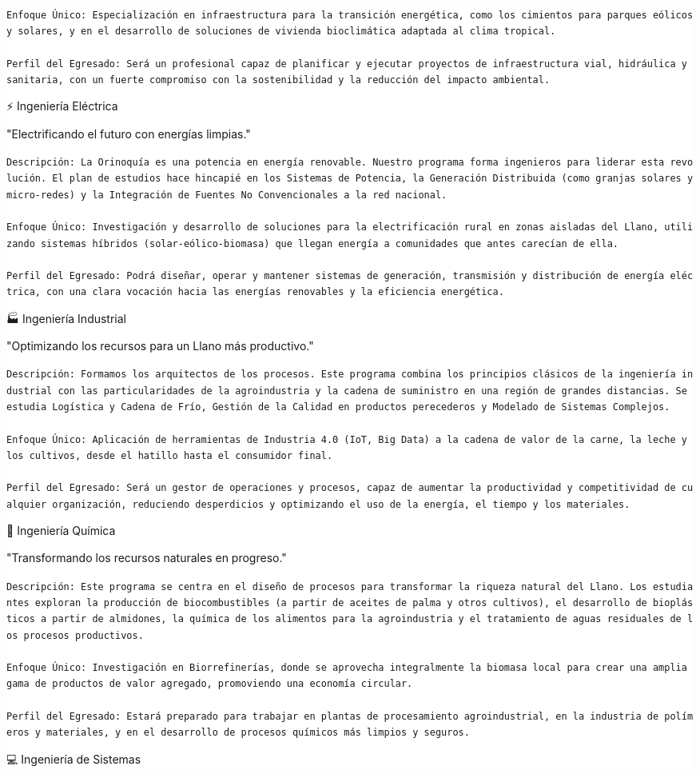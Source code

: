    Enfoque Único: Especialización en infraestructura para la transición energética, como los cimientos para parques eólicos y solares, y en el desarrollo de soluciones de vivienda bioclimática adaptada al clima tropical.

    Perfil del Egresado: Será un profesional capaz de planificar y ejecutar proyectos de infraestructura vial, hidráulica y sanitaria, con un fuerte compromiso con la sostenibilidad y la reducción del impacto ambiental.

⚡ Ingeniería Eléctrica

"Electrificando el futuro con energías limpias."

    Descripción: La Orinoquía es una potencia en energía renovable. Nuestro programa forma ingenieros para liderar esta revolución. El plan de estudios hace hincapié en los Sistemas de Potencia, la Generación Distribuida (como granjas solares y micro-redes) y la Integración de Fuentes No Convencionales a la red nacional.

    Enfoque Único: Investigación y desarrollo de soluciones para la electrificación rural en zonas aisladas del Llano, utilizando sistemas híbridos (solar-eólico-biomasa) que llegan energía a comunidades que antes carecían de ella.

    Perfil del Egresado: Podrá diseñar, operar y mantener sistemas de generación, transmisión y distribución de energía eléctrica, con una clara vocación hacia las energías renovables y la eficiencia energética.

🏭 Ingeniería Industrial

"Optimizando los recursos para un Llano más productivo."

    Descripción: Formamos los arquitectos de los procesos. Este programa combina los principios clásicos de la ingeniería industrial con las particularidades de la agroindustria y la cadena de suministro en una región de grandes distancias. Se estudia Logística y Cadena de Frío, Gestión de la Calidad en productos perecederos y Modelado de Sistemas Complejos.

    Enfoque Único: Aplicación de herramientas de Industria 4.0 (IoT, Big Data) a la cadena de valor de la carne, la leche y los cultivos, desde el hatillo hasta el consumidor final.

    Perfil del Egresado: Será un gestor de operaciones y procesos, capaz de aumentar la productividad y competitividad de cualquier organización, reduciendo desperdicios y optimizando el uso de la energía, el tiempo y los materiales.

🧪 Ingeniería Química

"Transformando los recursos naturales en progreso."

    Descripción: Este programa se centra en el diseño de procesos para transformar la riqueza natural del Llano. Los estudiantes exploran la producción de biocombustibles (a partir de aceites de palma y otros cultivos), el desarrollo de bioplásticos a partir de almidones, la química de los alimentos para la agroindustria y el tratamiento de aguas residuales de los procesos productivos.

    Enfoque Único: Investigación en Biorrefinerías, donde se aprovecha integralmente la biomasa local para crear una amplia gama de productos de valor agregado, promoviendo una economía circular.

    Perfil del Egresado: Estará preparado para trabajar en plantas de procesamiento agroindustrial, en la industria de polímeros y materiales, y en el desarrollo de procesos químicos más limpios y seguros.

💻 Ingeniería de Sistemas

